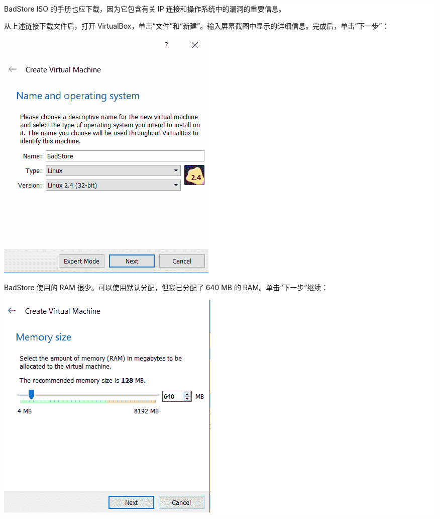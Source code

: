 BadStore ISO 的手册也应下载，因为它包含有关 IP 连接和操作系统中的漏洞的重要信息。

从上述链接下载文件后，打开 VirtualBox，单击“文件”和“新建”。输入屏幕截图中显示的详细信息。完成后，单击“下一步”：

![](img/2e516748-d319-49f3-aa63-e4648b9f80c4.png)

BadStore 使用的 RAM 很少。可以使用默认分配，但我已分配了 640 MB 的 RAM。单击“下一步”继续：

![](img/d6ef949b-daca-417f-9d39-540cf852444e.png)
